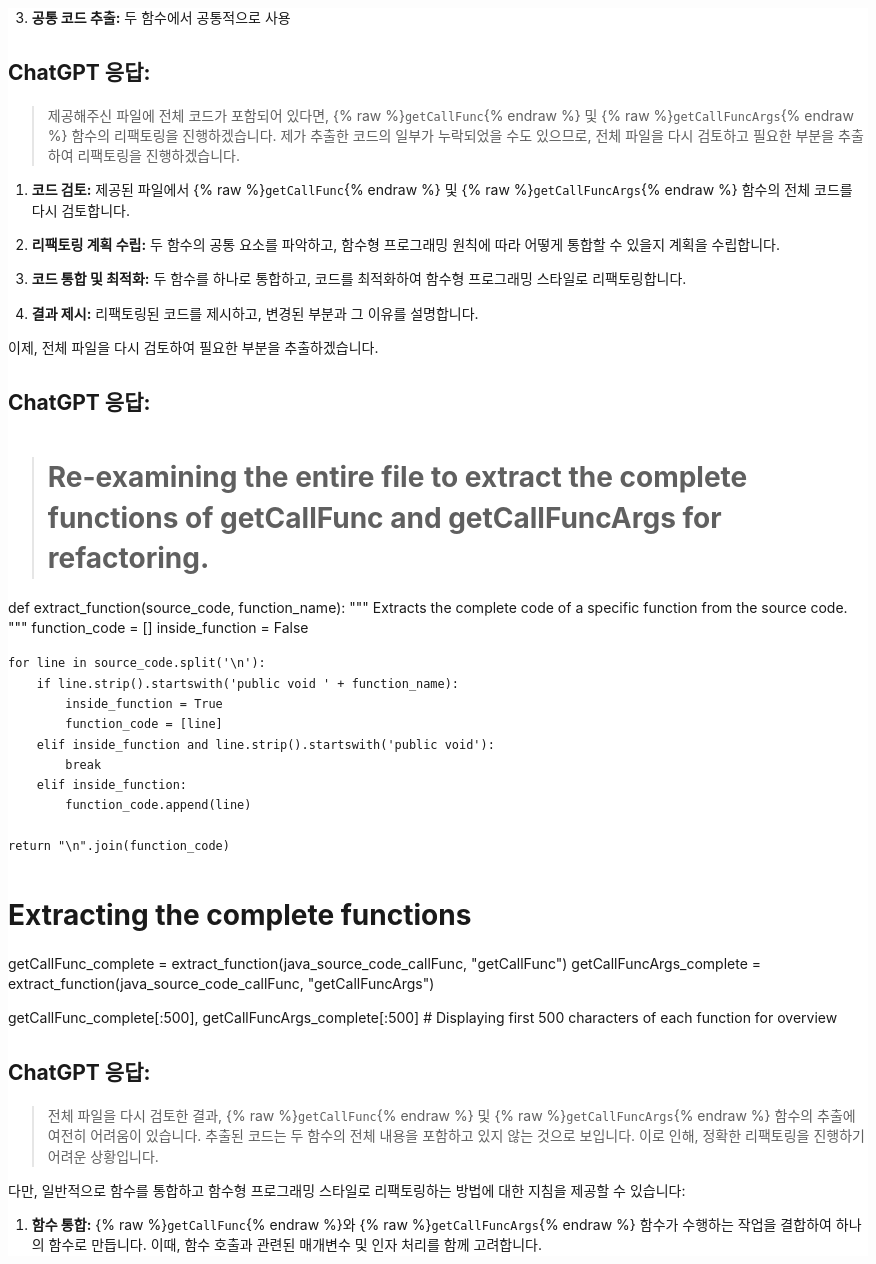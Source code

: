 3. **공통 코드 추출:** 두 함수에서 공통적으로 사용

## ChatGPT 응답:
> 제공해주신 파일에 전체 코드가 포함되어 있다면, {% raw %}`getCallFunc`{% endraw %} 및 {% raw %}`getCallFuncArgs`{% endraw %} 함수의 리팩토링을 진행하겠습니다. 제가 추출한 코드의 일부가 누락되었을 수도 있으므로, 전체 파일을 다시 검토하고 필요한 부분을 추출하여 리팩토링을 진행하겠습니다.

1. **코드 검토:** 제공된 파일에서 {% raw %}`getCallFunc`{% endraw %} 및 {% raw %}`getCallFuncArgs`{% endraw %} 함수의 전체 코드를 다시 검토합니다.

2. **리팩토링 계획 수립:** 두 함수의 공통 요소를 파악하고, 함수형 프로그래밍 원칙에 따라 어떻게 통합할 수 있을지 계획을 수립합니다.

3. **코드 통합 및 최적화:** 두 함수를 하나로 통합하고, 코드를 최적화하여 함수형 프로그래밍 스타일로 리팩토링합니다.

4. **결과 제시:** 리팩토링된 코드를 제시하고, 변경된 부분과 그 이유를 설명합니다.

이제, 전체 파일을 다시 검토하여 필요한 부분을 추출하겠습니다.

## ChatGPT 응답:
> # Re-examining the entire file to extract the complete functions of getCallFunc and getCallFuncArgs for refactoring.

def extract_function(source_code, function_name):
    """ Extracts the complete code of a specific function from the source code. """
    function_code = []
    inside_function = False

    for line in source_code.split('\n'):
        if line.strip().startswith('public void ' + function_name):
            inside_function = True
            function_code = [line]
        elif inside_function and line.strip().startswith('public void'):
            break
        elif inside_function:
            function_code.append(line)

    return "\n".join(function_code)

# Extracting the complete functions
getCallFunc_complete = extract_function(java_source_code_callFunc, "getCallFunc")
getCallFuncArgs_complete = extract_function(java_source_code_callFunc, "getCallFuncArgs")

getCallFunc_complete[:500], getCallFuncArgs_complete[:500] # Displaying first 500 characters of each function for overview

## ChatGPT 응답:
> 전체 파일을 다시 검토한 결과, {% raw %}`getCallFunc`{% endraw %} 및 {% raw %}`getCallFuncArgs`{% endraw %} 함수의 추출에 여전히 어려움이 있습니다. 추출된 코드는 두 함수의 전체 내용을 포함하고 있지 않는 것으로 보입니다. 이로 인해, 정확한 리팩토링을 진행하기 어려운 상황입니다.

다만, 일반적으로 함수를 통합하고 함수형 프로그래밍 스타일로 리팩토링하는 방법에 대한 지침을 제공할 수 있습니다:

1. **함수 통합:** {% raw %}`getCallFunc`{% endraw %}와 {% raw %}`getCallFuncArgs`{% endraw %} 함수가 수행하는 작업을 결합하여 하나의 함수로 만듭니다. 이때, 함수 호출과 관련된 매개변수 및 인자 처리를 함께 고려합니다.
